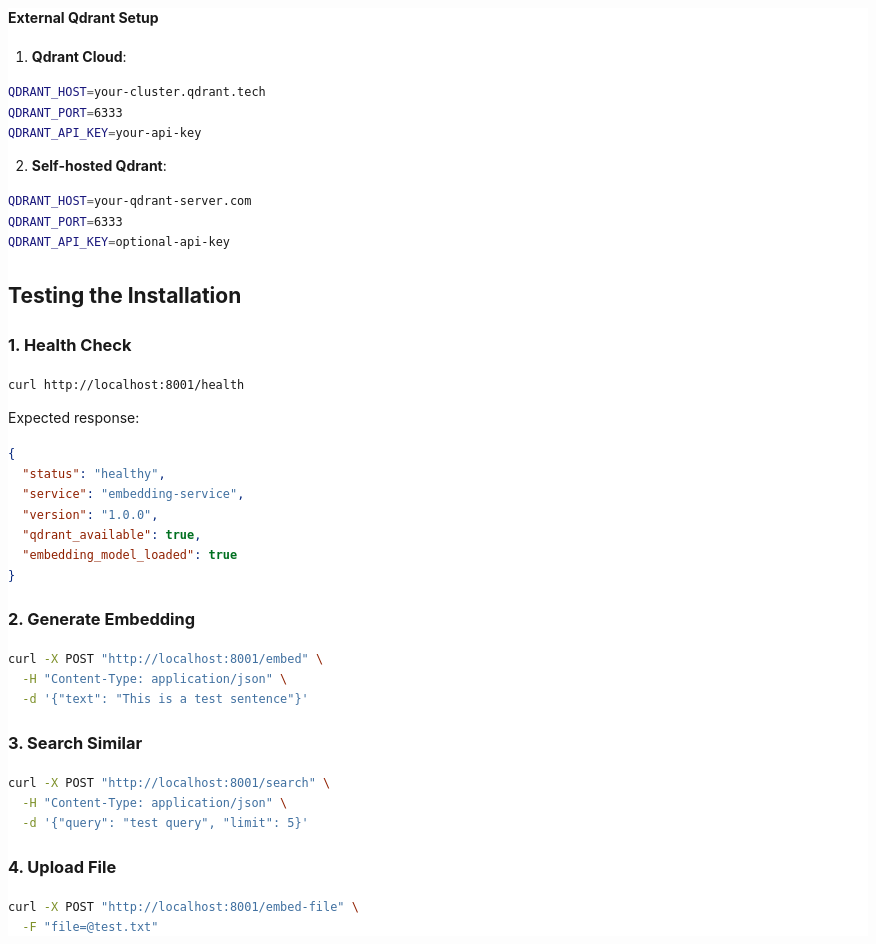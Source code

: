 #### External Qdrant Setup

1. **Qdrant Cloud**:
```bash
QDRANT_HOST=your-cluster.qdrant.tech
QDRANT_PORT=6333
QDRANT_API_KEY=your-api-key
```

2. **Self-hosted Qdrant**:
```bash
QDRANT_HOST=your-qdrant-server.com
QDRANT_PORT=6333
QDRANT_API_KEY=optional-api-key
```

## Testing the Installation

### 1. Health Check
```bash
curl http://localhost:8001/health
```

Expected response:
```json
{
  "status": "healthy",
  "service": "embedding-service",
  "version": "1.0.0",
  "qdrant_available": true,
  "embedding_model_loaded": true
}
```

### 2. Generate Embedding
```bash
curl -X POST "http://localhost:8001/embed" \
  -H "Content-Type: application/json" \
  -d '{"text": "This is a test sentence"}'
```

### 3. Search Similar
```bash
curl -X POST "http://localhost:8001/search" \
  -H "Content-Type: application/json" \
  -d '{"query": "test query", "limit": 5}'
```

### 4. Upload File
```bash
curl -X POST "http://localhost:8001/embed-file" \
  -F "file=@test.txt"
```
